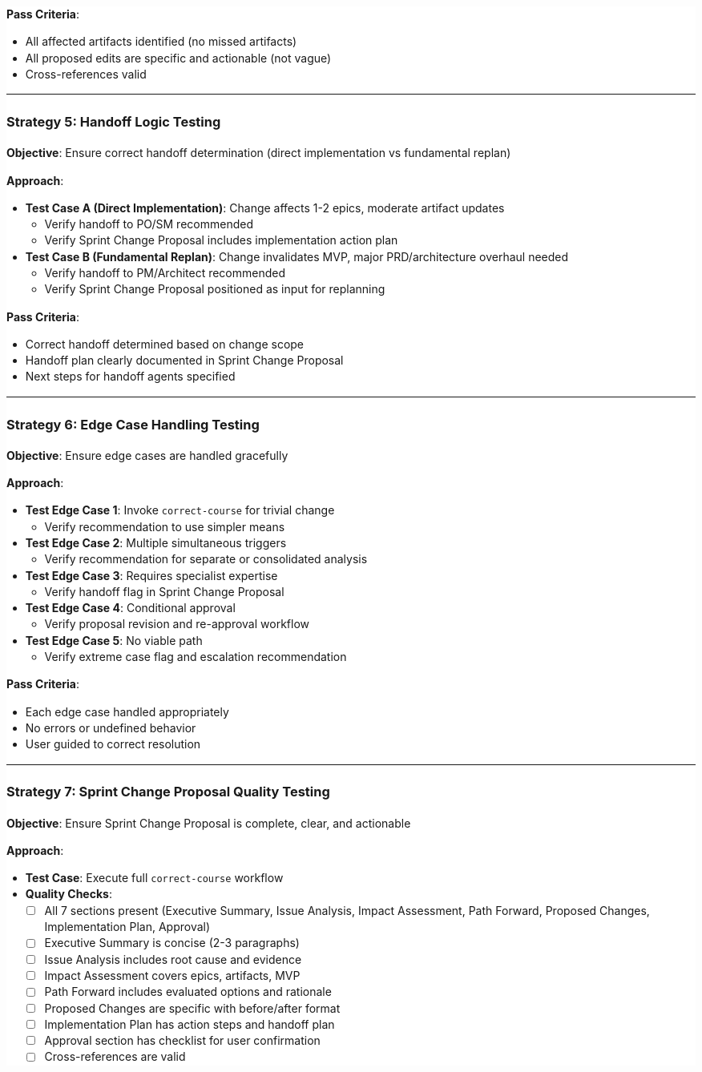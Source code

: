 **Pass Criteria**:
- All affected artifacts identified (no missed artifacts)
- All proposed edits are specific and actionable (not vague)
- Cross-references valid

---

### Strategy 5: Handoff Logic Testing

**Objective**: Ensure correct handoff determination (direct implementation vs fundamental replan)

**Approach**:
- **Test Case A (Direct Implementation)**: Change affects 1-2 epics, moderate artifact updates
  - Verify handoff to PO/SM recommended
  - Verify Sprint Change Proposal includes implementation action plan
- **Test Case B (Fundamental Replan)**: Change invalidates MVP, major PRD/architecture overhaul needed
  - Verify handoff to PM/Architect recommended
  - Verify Sprint Change Proposal positioned as input for replanning

**Pass Criteria**:
- Correct handoff determined based on change scope
- Handoff plan clearly documented in Sprint Change Proposal
- Next steps for handoff agents specified

---

### Strategy 6: Edge Case Handling Testing

**Objective**: Ensure edge cases are handled gracefully

**Approach**:
- **Test Edge Case 1**: Invoke `correct-course` for trivial change
  - Verify recommendation to use simpler means
- **Test Edge Case 2**: Multiple simultaneous triggers
  - Verify recommendation for separate or consolidated analysis
- **Test Edge Case 3**: Requires specialist expertise
  - Verify handoff flag in Sprint Change Proposal
- **Test Edge Case 4**: Conditional approval
  - Verify proposal revision and re-approval workflow
- **Test Edge Case 5**: No viable path
  - Verify extreme case flag and escalation recommendation

**Pass Criteria**:
- Each edge case handled appropriately
- No errors or undefined behavior
- User guided to correct resolution

---

### Strategy 7: Sprint Change Proposal Quality Testing

**Objective**: Ensure Sprint Change Proposal is complete, clear, and actionable

**Approach**:
- **Test Case**: Execute full `correct-course` workflow
- **Quality Checks**:
  - [ ] All 7 sections present (Executive Summary, Issue Analysis, Impact Assessment, Path Forward, Proposed Changes, Implementation Plan, Approval)
  - [ ] Executive Summary is concise (2-3 paragraphs)
  - [ ] Issue Analysis includes root cause and evidence
  - [ ] Impact Assessment covers epics, artifacts, MVP
  - [ ] Path Forward includes evaluated options and rationale
  - [ ] Proposed Changes are specific with before/after format
  - [ ] Implementation Plan has action steps and handoff plan
  - [ ] Approval section has checklist for user confirmation
  - [ ] Cross-references are valid